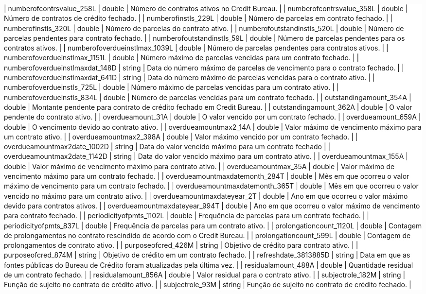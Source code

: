 | numberofcontrsvalue_258L        | double      | Número de contratos ativos no Credit Bureau.                                                |
| numberofcontrsvalue_358L        | double      | Número de contratos de crédito fechado.                                                     |
| numberofinstls_229L             | double      | Número de parcelas em contrato fechado.                                                     |
| numberofinstls_320L             | double      | Número de parcelas do contrato ativo.                                                       |
| numberofoutstandinstls_520L     | double      | Número de parcelas pendentes para contrato fechado.                                         |
| numberofoutstandinstls_59L      | double      | Número de parcelas pendentes para os contratos ativos.                                      |
| numberofoverdueinstlmax_1039L   | double      | Número de parcelas pendentes para contratos ativos.                                         |
| numberofoverdueinstlmax_1151L   | double      | Número máximo de parcelas vencidas para um contrato fechado.                                |
| numberofoverdueinstlmaxdat_148D | string      | Data do número máximo de parcelas de vencimento para o contrato fechado.                    |
| numberofoverdueinstlmaxdat_641D | string      | Data do número máximo de parcelas vencidas para o contrato ativo.                           |
| numberofoverdueinstls_725L      | double      | Número máximo de parcelas vencidas para um contrato ativo.                                  |
| numberofoverdueinstls_834L      | double      | Número de parcelas vencidas para um contrato fechado.                                       |
| outstandingamount_354A          | double      | Montante pendente para contrato de crédito fechado em Credit Bureau.                        |
| outstandingamount_362A          | double      | O valor pendente do contrato ativo.                                                         |
| overdueamount_31A               | double      | O valor vencido por um contrato fechado.                                                    |
| overdueamount_659A              | double      | O vencimento devido ao contrato ativo.                                                      |
| overdueamountmax2_14A           | double      | Valor máximo de vencimento máximo para um contrato ativo.                                   |
| overdueamountmax2_398A          | double      | Valor máximo vencido por um contrato fechado.                                               |
| overdueamountmax2date_1002D     | string      | Data do valor vencido máximo para um contrato fechado                                       |
| overdueamountmax2date_1142D     | string      | Data do valor vencido máximo para um contrato ativo.                                        |
| overdueamountmax_155A           | double      | Valor máximo de vencimento máximo para contrato ativo.                                      |
| overdueamountmax_35A            | double      | Valor máximo de vencimento máximo para um contrato fechado.                                 |
| overdueamountmaxdatemonth_284T  | double      | Mês em que ocorreu o valor máximo de vencimento para um contrato fechado.                   |
| overdueamountmaxdatemonth_365T  | double      | Mês em que ocorreu o valor vencido no máximo para um contrato ativo.                        |
| overdueamountmaxdateyear_2T     | double      | Ano em que ocorreu o valor máximo devido para contratos ativos.                             |
| overdueamountmaxdateyear_994T   | double      | Ano em que ocorreu o valor máximo de vencimento para contrato fechado.                      |
| periodicityofpmts_1102L         | double      | Frequência de parcelas para um contrato fechado.                                            |
| periodicityofpmts_837L          | double      | Frequência de parcelas para um contrato ativo.                                              |
| prolongationcount_1120L         | double      | Contagem de prolongamentos no contrato rescindido de acordo com o Credit Bureau.            |
| prolongationcount_599L          | double      | Contagem de prolongamentos de contrato ativo.                                               |
| purposeofcred_426M              | string      | Objetivo de crédito para contrato ativo.                                                    |
| purposeofcred_874M              | string      | Objetivo de crédito em um contrato fechado.                                                 |
| refreshdate_3813885D            | string      | Data em que as fontes públicas do Bureau de Crédito foram atualizadas pela última vez.      |
| residualamount_488A             | double      | Quantidade residual de um contrato fechado.                                                 |
| residualamount_856A             | double      | Valor residual para o contrato ativo.                                                       |
| subjectrole_182M                | string      | Função de sujeito no contrato de crédito ativo.                                             |
| subjectrole_93M                 | string      | Função de sujeito no contrato de crédito fechado.                                           |